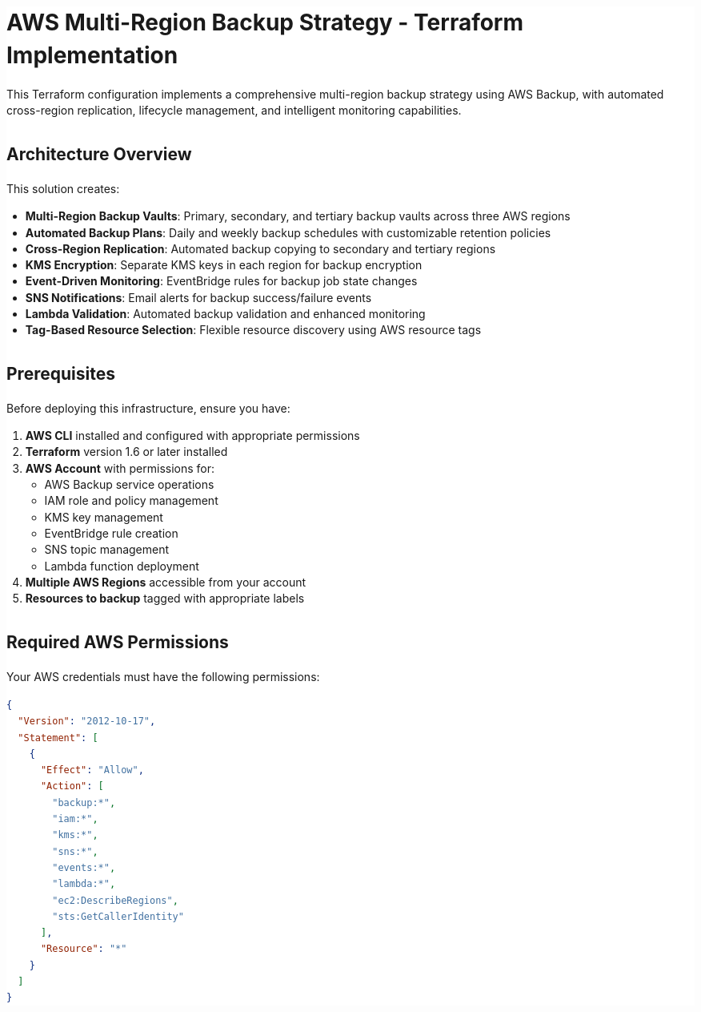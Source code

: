 # AWS Multi-Region Backup Strategy - Terraform Implementation

This Terraform configuration implements a comprehensive multi-region backup strategy using AWS Backup, with automated cross-region replication, lifecycle management, and intelligent monitoring capabilities.

## Architecture Overview

This solution creates:

- **Multi-Region Backup Vaults**: Primary, secondary, and tertiary backup vaults across three AWS regions
- **Automated Backup Plans**: Daily and weekly backup schedules with customizable retention policies
- **Cross-Region Replication**: Automated backup copying to secondary and tertiary regions
- **KMS Encryption**: Separate KMS keys in each region for backup encryption
- **Event-Driven Monitoring**: EventBridge rules for backup job state changes
- **SNS Notifications**: Email alerts for backup success/failure events
- **Lambda Validation**: Automated backup validation and enhanced monitoring
- **Tag-Based Resource Selection**: Flexible resource discovery using AWS resource tags

## Prerequisites

Before deploying this infrastructure, ensure you have:

1. **AWS CLI** installed and configured with appropriate permissions
2. **Terraform** version 1.6 or later installed
3. **AWS Account** with permissions for:
   - AWS Backup service operations
   - IAM role and policy management
   - KMS key management
   - EventBridge rule creation
   - SNS topic management
   - Lambda function deployment
4. **Multiple AWS Regions** accessible from your account
5. **Resources to backup** tagged with appropriate labels

## Required AWS Permissions

Your AWS credentials must have the following permissions:

```json
{
  "Version": "2012-10-17",
  "Statement": [
    {
      "Effect": "Allow",
      "Action": [
        "backup:*",
        "iam:*",
        "kms:*",
        "sns:*",
        "events:*",
        "lambda:*",
        "ec2:DescribeRegions",
        "sts:GetCallerIdentity"
      ],
      "Resource": "*"
    }
  ]
}
```
